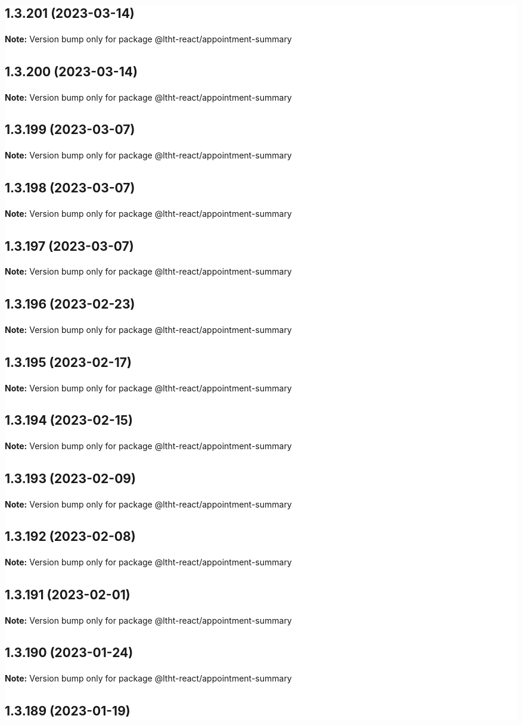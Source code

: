 ## 1.3.201 (2023-03-14)

**Note:** Version bump only for package @ltht-react/appointment-summary

## 1.3.200 (2023-03-14)

**Note:** Version bump only for package @ltht-react/appointment-summary

## 1.3.199 (2023-03-07)

**Note:** Version bump only for package @ltht-react/appointment-summary

## 1.3.198 (2023-03-07)

**Note:** Version bump only for package @ltht-react/appointment-summary

## 1.3.197 (2023-03-07)

**Note:** Version bump only for package @ltht-react/appointment-summary

## 1.3.196 (2023-02-23)

**Note:** Version bump only for package @ltht-react/appointment-summary

## 1.3.195 (2023-02-17)

**Note:** Version bump only for package @ltht-react/appointment-summary

## 1.3.194 (2023-02-15)

**Note:** Version bump only for package @ltht-react/appointment-summary

## 1.3.193 (2023-02-09)

**Note:** Version bump only for package @ltht-react/appointment-summary

## 1.3.192 (2023-02-08)

**Note:** Version bump only for package @ltht-react/appointment-summary

## 1.3.191 (2023-02-01)

**Note:** Version bump only for package @ltht-react/appointment-summary

## 1.3.190 (2023-01-24)

**Note:** Version bump only for package @ltht-react/appointment-summary

## 1.3.189 (2023-01-19)
